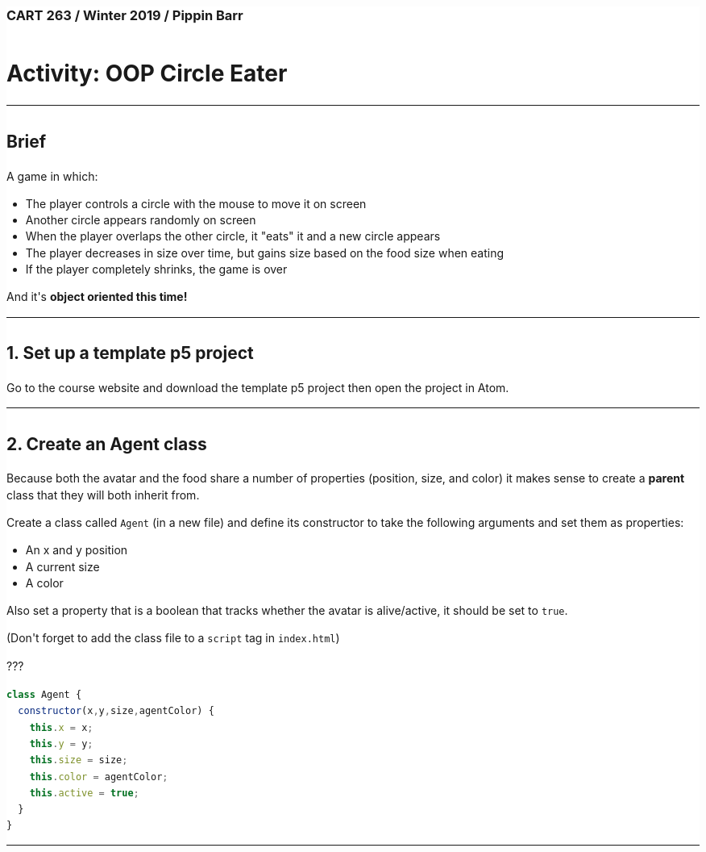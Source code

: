 ### CART 263 / Winter 2019 / Pippin Barr

# Activity: OOP Circle Eater

---

## Brief

A game in which:

- The player controls a circle with the mouse to move it on screen
- Another circle appears randomly on screen
- When the player overlaps the other circle, it "eats" it and a new circle appears
- The player decreases in size over time, but gains size based on the food size when eating
- If the player completely shrinks, the game is over

And it's __object oriented this time!__

---

## 1. Set up a template p5 project

Go to the course website and download the template p5 project then open the project in Atom.

---

## 2. Create an Agent class

Because both the avatar and the food share a number of properties (position, size, and color) it makes sense to create a __parent__ class that they will both inherit from.

Create a class called `Agent` (in a new file) and define its constructor to take the following arguments and set them as properties:
- An x and y position
- A current size
- A color

Also set a property that is a boolean that tracks whether the avatar is alive/active, it should be set to `true`.

(Don't forget to add the class file to a `script` tag in `index.html`)


???

```javascript
class Agent {
  constructor(x,y,size,agentColor) {
    this.x = x;
    this.y = y;
    this.size = size;
    this.color = agentColor;
    this.active = true;
  }
}
```

---